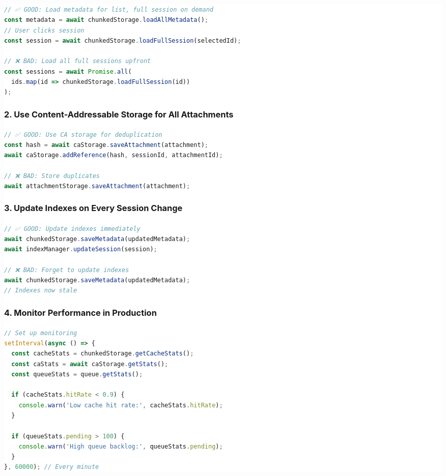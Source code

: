 ```typescript
// ✅ GOOD: Load metadata for list, full session on demand
const metadata = await chunkedStorage.loadAllMetadata();
// User clicks session
const session = await chunkedStorage.loadFullSession(selectedId);

// ❌ BAD: Load all full sessions upfront
const sessions = await Promise.all(
  ids.map(id => chunkedStorage.loadFullSession(id))
);
```

### 2. Use Content-Addressable Storage for All Attachments

```typescript
// ✅ GOOD: Use CA storage for deduplication
const hash = await caStorage.saveAttachment(attachment);
await caStorage.addReference(hash, sessionId, attachmentId);

// ❌ BAD: Store duplicates
await attachmentStorage.saveAttachment(attachment);
```

### 3. Update Indexes on Every Session Change

```typescript
// ✅ GOOD: Update indexes immediately
await chunkedStorage.saveMetadata(updatedMetadata);
await indexManager.updateSession(session);

// ❌ BAD: Forget to update indexes
await chunkedStorage.saveMetadata(updatedMetadata);
// Indexes now stale
```

### 4. Monitor Performance in Production

```typescript
// Set up monitoring
setInterval(async () => {
  const cacheStats = chunkedStorage.getCacheStats();
  const caStats = await caStorage.getStats();
  const queueStats = queue.getStats();

  if (cacheStats.hitRate < 0.9) {
    console.warn('Low cache hit rate:', cacheStats.hitRate);
  }

  if (queueStats.pending > 100) {
    console.warn('High queue backlog:', queueStats.pending);
  }
}, 60000); // Every minute
```
